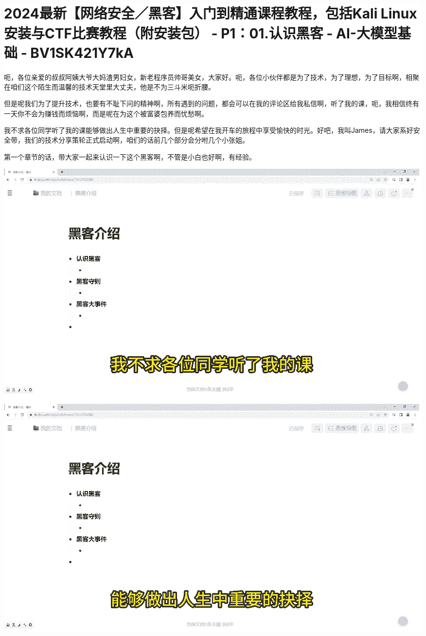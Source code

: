 # 2024最新【网络安全／黑客】入门到精通课程教程，包括Kali Linux安装与CTF比赛教程（附安装包） - P1：01.认识黑客 - AI-大模型基础 - BV1SK421Y7kA

呃，各位亲爱的叔叔阿姨大爷大妈渣男妇女，新老程序员帅哥美女，大家好。呃，各位小伙伴都是为了技术，为了理想，为了目标啊，相聚在咱们这个陌生而温馨的技术天堂里大丈夫，他是不为三斗米呃折腰。

但是呢我们为了提升技术，也要有不耻下问的精神啊，所有遇到的问题，都会可以在我的评论区给我私信啊，听了我的课，呃，我相信终有一天你不会为赚钱而烦恼啊，而是呢在为这个被富婆包养而忧愁啊。

我不求各位同学听了我的课能够做出人生中重要的抉择。但是呢希望在我开车的旅程中享受愉快的时光。好吧，我叫James，请大家系好安全带，我们的技术分享策轮正式启动啊，咱们的话前几个部分会分咐几个小张姐。

第一个章节的话，带大家一起来认识一下这个黑客啊，不管是小白也好啊，有经验。

![](img/4090d2d5c659945412ce6feceaf48ff1_1.png)

![](img/4090d2d5c659945412ce6feceaf48ff1_2.png)
